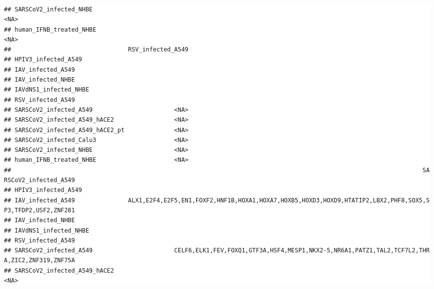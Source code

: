    ## SARSCoV2_infected_NHBE                                                                                                                                                                                                       <NA>
    ## human_IFNB_treated_NHBE                                                                                                                                                                                                      <NA>
    ##                                 RSV_infected_A549
    ## HPIV3_infected_A549                              
    ## IAV_infected_A549                                
    ## IAV_infected_NHBE                                
    ## IAVdNS1_infected_NHBE                            
    ## RSV_infected_A549                                
    ## SARSCoV2_infected_A549                       <NA>
    ## SARSCoV2_infected_A549_hACE2                 <NA>
    ## SARSCoV2_infected_A549_hACE2_pt              <NA>
    ## SARSCoV2_infected_Calu3                      <NA>
    ## SARSCoV2_infected_NHBE                       <NA>
    ## human_IFNB_treated_NHBE                      <NA>
    ##                                                                                                                    SARSCoV2_infected_A549
    ## HPIV3_infected_A549                                                                                                                      
    ## IAV_infected_A549               ALX1,E2F4,E2F5,EN1,FOXF2,HNF1B,HOXA1,HOXA7,HOXB5,HOXD3,HOXD9,HTATIP2,LBX2,PHF8,SOX5,SP3,TFDP2,USF2,ZNF281
    ## IAV_infected_NHBE                                                                                                                        
    ## IAVdNS1_infected_NHBE                                                                                                                    
    ## RSV_infected_A549                                                                                                                        
    ## SARSCoV2_infected_A549                       CELF6,ELK1,FEV,FOXQ1,GTF3A,HSF4,MESP1,NKX2-5,NR6A1,PATZ1,TAL2,TCF7L2,THRA,ZIC2,ZNF319,ZNF75A
    ## SARSCoV2_infected_A549_hACE2                                                                                                         <NA>